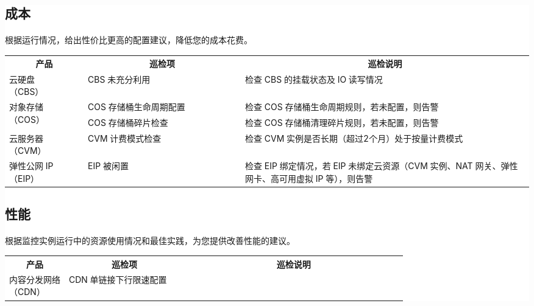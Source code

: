    </tr>
</table>

## 成本[](id:cost)

根据运行情况，给出性价比更高的配置建议，降低您的成本花费。

<table>
   <tr>
      <th style="
    width: 15%;
">产品</th>
      <th style="
    width: 30%;
">巡检项</th>
      <th style="
    width: 55%;
">巡检说明</th>
   </tr>
   <tr>
      <td>云硬盘<br>（CBS）</td>
      <td>CBS 未充分利用</td>
      <td>检查 CBS 的挂载状态及 IO 读写情况</td>
   </tr>
   <tr>
      <td rowspan="2">对象存储<br>（COS）</td>
      <td>COS 存储桶生命周期配置</td>
      <td>检查 COS 存储桶生命周期规则，若未配置，则告警</td>
   </tr>
   <tr>
      <td>COS 存储桶碎片检查</td>
      <td>检查 COS 存储桶清理碎片规则，若未配置，则告警</td>
   </tr>
   <tr>
      <td>云服务器<br>（CVM）</td>
      <td>CVM 计费模式检查</td>
      <td>检查 CVM 实例是否长期（超过2个月）处于按量计费模式</td>
   </tr>
   <tr>
      <td>弹性公网 IP<br>（EIP）</td>
      <td>EIP 被闲置</td>
      <td>检查 EIP 绑定情况，若 EIP 未绑定云资源（CVM 实例、NAT 网关、弹性网卡、高可用虚拟 IP 等），则告警</td>
   </tr>
</table>

## 性能[](id:performance)

根据监控实例运行中的资源使用情况和最佳实践，为您提供改善性能的建议。

<table>
   <tr>
      <th style="
    width: 15%;
">产品</th>
      <th style="
    width: 30%;
">巡检项</th>
      <th style="
    width: 55%;
">巡检说明</th>
   </tr>
   <tr>
      <td rowspan="7">内容分发网络<br>（CDN）</td>
      <td>CDN 单链接下行限速配置</td>